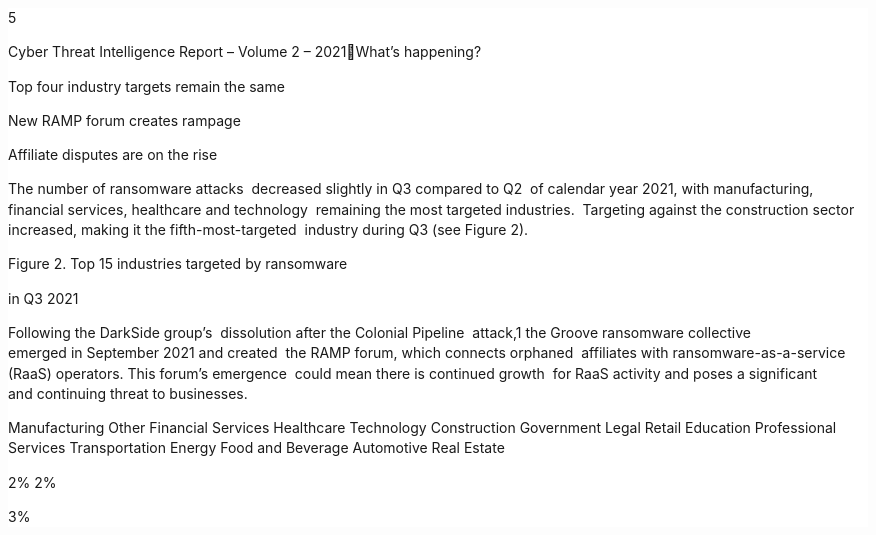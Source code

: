 5

Cyber Threat Intelligence Report – Volume 2 – 2021What’s happening?

Top four industry targets remain the same

New RAMP forum creates rampage

Affiliate disputes are on the rise

The number of ransomware attacks 
decreased slightly in Q3 compared to Q2 
of calendar year 2021, with manufacturing, 
financial services, healthcare and technology 
remaining the most targeted industries. 
Targeting against the construction sector 
increased, making it the fifth\-most\-targeted 
industry during Q3 (see Figure 2\).

Figure 2\. Top 15 industries targeted by ransomware 

in Q3 2021

Following the DarkSide group’s 
dissolution after the Colonial Pipeline  
attack,1 the Groove ransomware collective 
emerged in September 2021 and created 
the RAMP forum, which connects orphaned 
affiliates with ransomware\-as\-a\-service  
(RaaS) operators. This forum’s emergence 
could mean there is continued growth  
for RaaS activity and poses a significant  
and continuing threat to businesses.

Manufacturing
Other
Financial Services
Healthcare
Technology
Construction
Government
Legal
Retail
Education
Professional Services
Transportation
Energy
Food and Beverage
Automotive
Real Estate

2%
2%

3%
